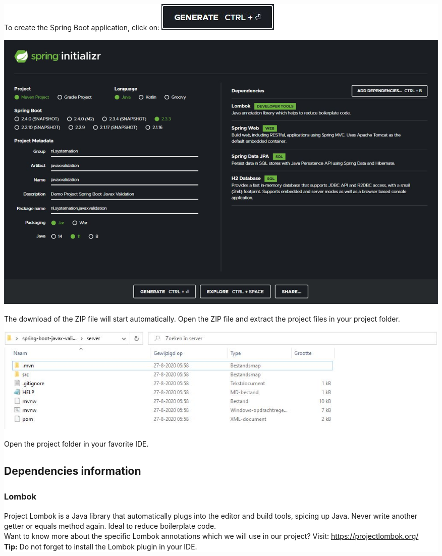 To create the Spring Boot application, click on: ![Spring Boot Dependency Selection](https://raw.githubusercontent.com/jeffrey-spaan/spring-boot-javax-validation/master/images/03-generate.JPG)

![Spring Boot Dependency Selection](https://raw.githubusercontent.com/jeffrey-spaan/spring-boot-javax-validation/master/images/02-startspringio.JPG)

The download of the ZIP file will start automatically. Open the ZIP file and extract the project files in your project folder.<br />

![Spring Boot Dependency Selection](https://raw.githubusercontent.com/jeffrey-spaan/spring-boot-javax-validation/master/images/05-unzip.JPG)

Open the project folder in your favorite IDE.<br />

## Dependencies information
### Lombok
Project Lombok is a Java library that automatically plugs into the editor and build tools, spicing up Java.
Never write another getter or equals method again. Ideal to reduce boilerplate code.<br />
Want to know more about the specific Lombok annotations which we will use in our project? Visit: https://projectlombok.org/ <br />
**Tip:** Do not forget to install the Lombok plugin in your IDE.

